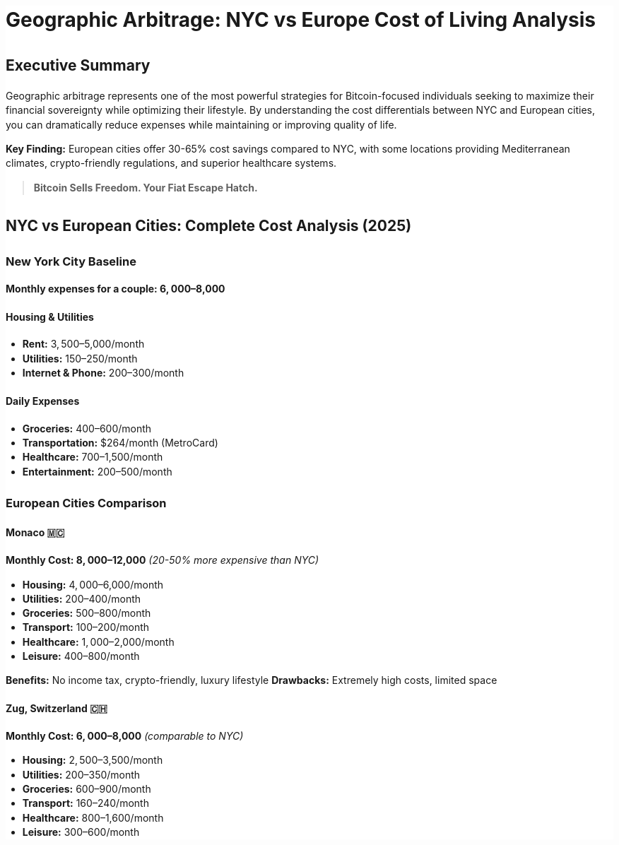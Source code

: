 # Geographic Arbitrage: NYC vs Europe Cost of Living Analysis

## Executive Summary

Geographic arbitrage represents one of the most powerful strategies for Bitcoin-focused individuals seeking to maximize their financial sovereignty while optimizing their lifestyle. By understanding the cost differentials between NYC and European cities, you can dramatically reduce expenses while maintaining or improving quality of life.

**Key Finding:** European cities offer 30-65% cost savings compared to NYC, with some locations providing Mediterranean climates, crypto-friendly regulations, and superior healthcare systems.

> **Bitcoin Sells Freedom. Your Fiat Escape Hatch.**

## NYC vs European Cities: Complete Cost Analysis (2025)

### New York City Baseline
**Monthly expenses for a couple: $6,000–$8,000**

#### Housing & Utilities
- **Rent:** $3,500–$5,000/month
- **Utilities:** $150–$250/month
- **Internet & Phone:** $200–$300/month

#### Daily Expenses
- **Groceries:** $400–$600/month
- **Transportation:** $264/month (MetroCard)
- **Healthcare:** $700–$1,500/month
- **Entertainment:** $200–$500/month

### European Cities Comparison

#### Monaco 🇲🇨
**Monthly Cost: $8,000–$12,000** *(20-50% more expensive than NYC)*

- **Housing:** $4,000–$6,000/month
- **Utilities:** $200–$400/month
- **Groceries:** $500–$800/month
- **Transport:** $100–$200/month
- **Healthcare:** $1,000–$2,000/month
- **Leisure:** $400–$800/month

**Benefits:** No income tax, crypto-friendly, luxury lifestyle
**Drawbacks:** Extremely high costs, limited space

#### Zug, Switzerland 🇨🇭
**Monthly Cost: $6,000–$8,000** *(comparable to NYC)*

- **Housing:** $2,500–$3,500/month
- **Utilities:** $200–$350/month
- **Groceries:** $600–$900/month
- **Transport:** $160–$240/month
- **Healthcare:** $800–$1,600/month
- **Leisure:** $300–$600/month
